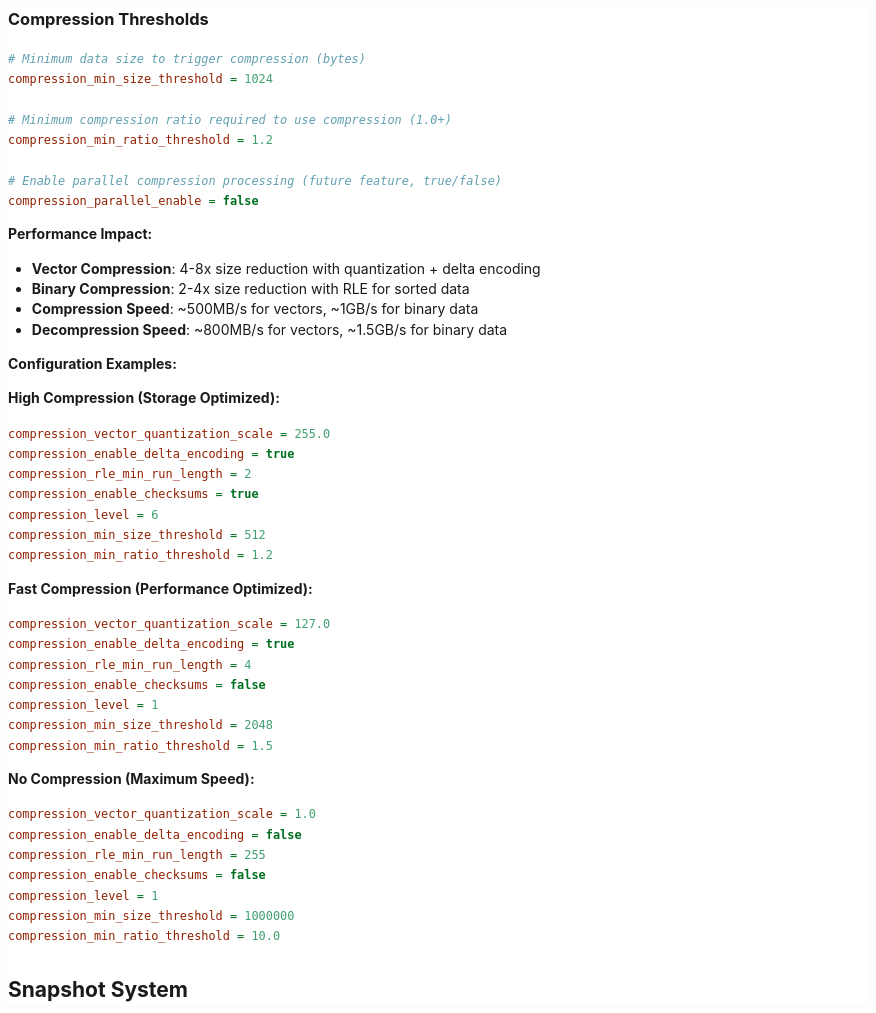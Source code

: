### Compression Thresholds

```ini
# Minimum data size to trigger compression (bytes)
compression_min_size_threshold = 1024

# Minimum compression ratio required to use compression (1.0+)
compression_min_ratio_threshold = 1.2

# Enable parallel compression processing (future feature, true/false)
compression_parallel_enable = false
```

**Performance Impact:**
- **Vector Compression**: 4-8x size reduction with quantization + delta encoding
- **Binary Compression**: 2-4x size reduction with RLE for sorted data
- **Compression Speed**: ~500MB/s for vectors, ~1GB/s for binary data
- **Decompression Speed**: ~800MB/s for vectors, ~1.5GB/s for binary data

**Configuration Examples:**

**High Compression (Storage Optimized):**
```ini
compression_vector_quantization_scale = 255.0
compression_enable_delta_encoding = true
compression_rle_min_run_length = 2
compression_enable_checksums = true
compression_level = 6
compression_min_size_threshold = 512
compression_min_ratio_threshold = 1.2
```

**Fast Compression (Performance Optimized):**
```ini
compression_vector_quantization_scale = 127.0
compression_enable_delta_encoding = true
compression_rle_min_run_length = 4
compression_enable_checksums = false
compression_level = 1
compression_min_size_threshold = 2048
compression_min_ratio_threshold = 1.5
```

**No Compression (Maximum Speed):**
```ini
compression_vector_quantization_scale = 1.0
compression_enable_delta_encoding = false
compression_rle_min_run_length = 255
compression_enable_checksums = false
compression_level = 1
compression_min_size_threshold = 1000000
compression_min_ratio_threshold = 10.0
```

## Snapshot System
